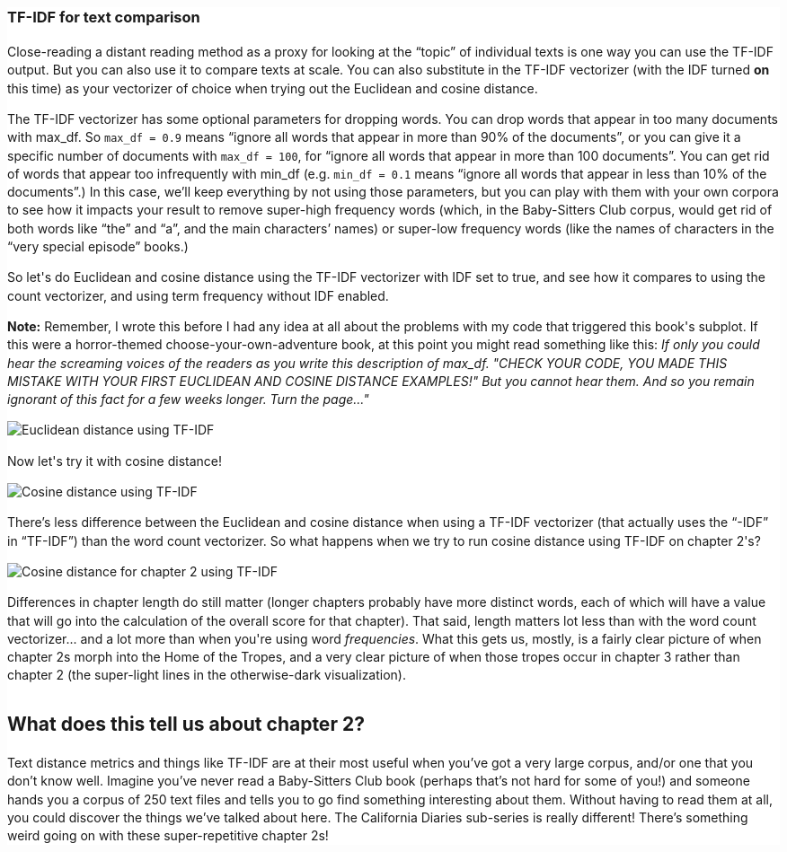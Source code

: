### TF-IDF for text comparison

Close-reading a distant reading method as a proxy for looking at the “topic” of individual texts is one way you can use the TF-IDF output. But you can also use it to compare texts at scale. You can also substitute in the TF-IDF vectorizer (with the IDF turned **on** this time) as your vectorizer of choice when trying out the Euclidean and cosine distance. 

The TF-IDF vectorizer has some optional parameters for dropping words. You can drop words that appear in too many documents with max_df. So `max_df = 0.9` means “ignore all words that appear in more than 90% of the documents”, or you can give it a specific number of documents with `max_df = 100`, for “ignore all words that appear in more than 100 documents”. You can get rid of words that appear too infrequently with min_df (e.g. `min_df = 0.1` means “ignore all words that appear in less than 10% of the documents”.) In this case, we’ll keep everything by not using those parameters, but you can play with them with your own corpora to see how it impacts your result to remove super-high frequency words (which, in the Baby-Sitters Club corpus, would get rid of both words like “the” and “a”, and the main characters’ names) or super-low frequency words (like the names of characters in the “very special episode” books.)

So let's do Euclidean and cosine distance using the TF-IDF vectorizer with IDF set to true, and see how it compares to using the count vectorizer, and using term frequency without IDF enabled.

<div class="alert alert-block alert-warning">
<b>Note:</b> Remember, I wrote this before I had any idea at all about the problems with my code that triggered this book's subplot. If this were a horror-themed choose-your-own-adventure book, at this point you might read something like this: <em>If only you could hear the screaming voices of the readers as you write this description of max_df. "CHECK YOUR CODE, YOU MADE THIS MISTAKE WITH YOUR FIRST EUCLIDEAN AND COSINE DISTANCE EXAMPLES!" But you cannot hear them. And so you remain ignorant of this fact for a few weeks longer. Turn the page..."</em>
</div>

![Euclidean distance using TF-IDF](/site/assets/dsc8_tfidf_euclidean.png)

Now let's try it with cosine distance!

![Cosine distance using TF-IDF](/site/assets/dsc8_tfidf_cosine.png)

There’s less difference between the Euclidean and cosine distance when using a TF-IDF vectorizer (that actually uses the “-IDF” in “TF-IDF”) than the word count vectorizer. So what happens when we try to run cosine distance using TF-IDF on chapter 2's?

![Cosine distance for chapter 2 using TF-IDF](/site/assets/dsc8_ch2_tfidf_cosine.png)

Differences in chapter length do still matter (longer chapters probably have more distinct words, each of which will have a value that will go into the calculation of the overall score for that chapter). That said, length matters lot less than with the word count vectorizer... and a lot more than when you're using word *frequencies*. What this gets us, mostly, is a fairly clear picture of when chapter 2s morph into the Home of the Tropes, and a very clear picture of when those tropes occur in chapter 3 rather than chapter 2 (the super-light lines in the otherwise-dark visualization).

## What does this tell us about chapter 2?

Text distance metrics and things like TF-IDF are at their most useful when you’ve got a very large corpus, and/or one that you don’t know well. Imagine you’ve never read a Baby-Sitters Club book (perhaps that’s not hard for some of you!) and someone hands you a corpus of 250 text files and tells you to go find something interesting about them. Without having to read them at all, you could discover the things we’ve talked about here. The California Diaries sub-series is really different! There’s something weird going on with these super-repetitive chapter 2s! 
